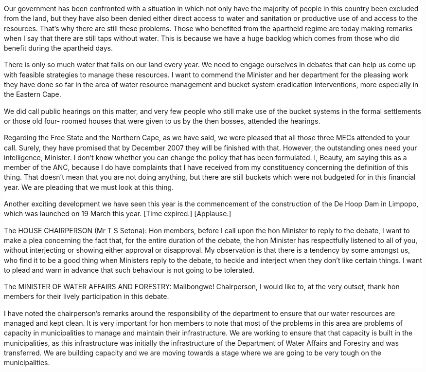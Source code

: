 Our government has been confronted with a situation in which not only have
the majority of people in this country been excluded from the land, but
they have also been denied either direct access to water and sanitation or
productive use of and access to the resources. That’s why there are still
these problems. Those who benefited from the apartheid regime are today
making remarks when I say that there are still taps without water. This is
because we have a huge backlog which comes from those who did benefit
during the apartheid days.

There is only so much water that falls on our land every year. We need to
engage ourselves in debates that can help us come up with feasible
strategies to manage these resources. I want to commend the Minister and
her department for the pleasing work they have done so far in the area of
water resource management and bucket system eradication interventions, more
especially in the Eastern Cape.

We did call public hearings on this matter, and very few people who still
make use of the bucket systems in the formal settlements or those old four-
roomed houses that were given to us by the then bosses, attended the
hearings.

Regarding the Free State and the Northern Cape, as we have said, we were
pleased that all those three MECs attended to your call. Surely, they have
promised that by December 2007 they will be finished with that. However,
the outstanding ones need your intelligence, Minister. I don’t know whether
you can change the policy that has been formulated. I, Beauty, am saying
this as a member of the ANC, because I do have complaints that I have
received from my constituency concerning the definition of this thing. That
doesn’t mean that you are not doing anything, but there are still buckets
which were not budgeted for in this financial year. We are pleading that we
must look at this thing.

Another exciting development we have seen this year is the commencement of
the construction of the De Hoop Dam in Limpopo, which was launched on 19
March this year. [Time expired.] [Applause.]

The HOUSE CHAIRPERSON (Mr T S Setona): Hon members, before I call upon the
hon Minister to reply to the debate, I want to make a plea concerning the
fact that, for the entire duration of the debate, the hon Minister has
respectfully listened to all of you, without interjecting or showing either
approval or disapproval. My observation is that there is a tendency by some
amongst us, who find it to be a good thing when Ministers reply to the
debate, to heckle and interject when they don’t like certain things. I want
to plead and warn in advance that such behaviour is not going to be
tolerated.

The MINISTER OF WATER AFFAIRS AND FORESTRY: Malibongwe! Chairperson, I
would like to, at the very outset, thank hon members for their lively
participation in this debate.

I have noted the chairperson’s remarks around the responsibility of the
department to ensure that our water resources are managed and kept clean.
It is very important for hon members to note that most of the problems in
this area are problems of capacity in municipalities to manage and maintain
their infrastructure. We are working to ensure that that capacity is built
in the municipalities, as this infrastructure was initially the
infrastructure of the Department of Water Affairs and Forestry and was
transferred. We are building capacity and we are moving towards a stage
where we are going to be very tough on the municipalities.

